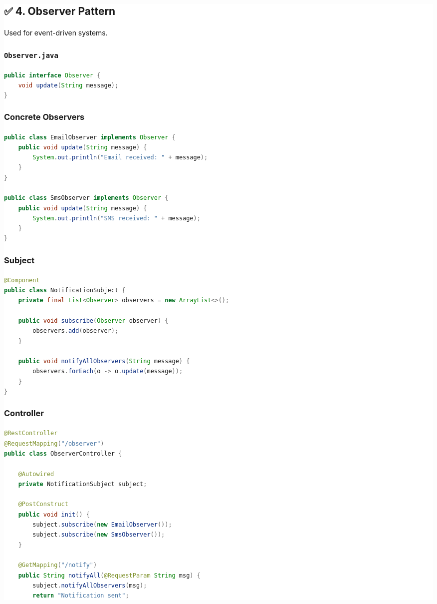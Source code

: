 
## ✅ 4. **Observer Pattern**

Used for event-driven systems.

### `Observer.java`

```java
public interface Observer {
    void update(String message);
}
```

### Concrete Observers

```java
public class EmailObserver implements Observer {
    public void update(String message) {
        System.out.println("Email received: " + message);
    }
}

public class SmsObserver implements Observer {
    public void update(String message) {
        System.out.println("SMS received: " + message);
    }
}
```

### Subject

```java
@Component
public class NotificationSubject {
    private final List<Observer> observers = new ArrayList<>();

    public void subscribe(Observer observer) {
        observers.add(observer);
    }

    public void notifyAllObservers(String message) {
        observers.forEach(o -> o.update(message));
    }
}
```

### Controller

```java
@RestController
@RequestMapping("/observer")
public class ObserverController {

    @Autowired
    private NotificationSubject subject;

    @PostConstruct
    public void init() {
        subject.subscribe(new EmailObserver());
        subject.subscribe(new SmsObserver());
    }

    @GetMapping("/notify")
    public String notifyAll(@RequestParam String msg) {
        subject.notifyAllObservers(msg);
        return "Notification sent";
```